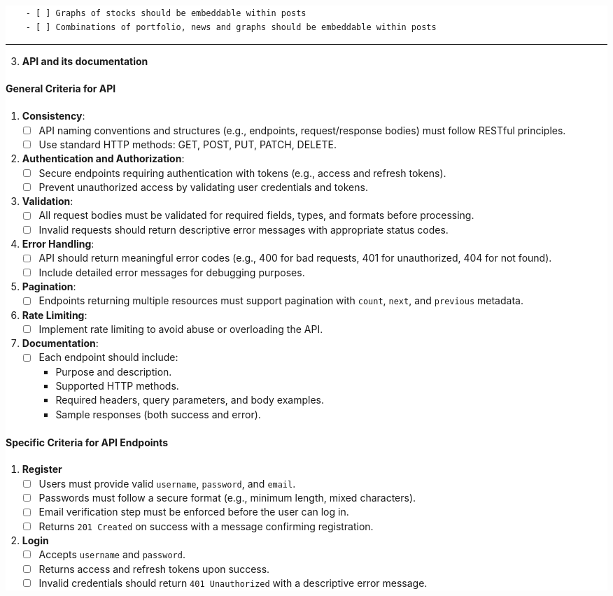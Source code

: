         - [ ] Graphs of stocks should be embeddable within posts
        - [ ] Combinations of portfolio, news and graphs should be embeddable within posts



---


3. **API and its documentation**

#### General Criteria for API

1. **Consistency**:
   - [ ] API naming conventions and structures (e.g., endpoints, request/response bodies) must follow RESTful principles.
   - [ ] Use standard HTTP methods: GET, POST, PUT, PATCH, DELETE.

2. **Authentication and Authorization**:
   - [ ] Secure endpoints requiring authentication with tokens (e.g., access and refresh tokens).
   - [ ] Prevent unauthorized access by validating user credentials and tokens.

3. **Validation**:
   - [ ] All request bodies must be validated for required fields, types, and formats before processing.
   - [ ] Invalid requests should return descriptive error messages with appropriate status codes.

4. **Error Handling**:
   - [ ] API should return meaningful error codes (e.g., 400 for bad requests, 401 for unauthorized, 404 for not found).
   - [ ] Include detailed error messages for debugging purposes.

5. **Pagination**:
   - [ ] Endpoints returning multiple resources must support pagination with `count`, `next`, and `previous` metadata.

6. **Rate Limiting**:
   - [ ] Implement rate limiting to avoid abuse or overloading the API.

7. **Documentation**:
   - [ ] Each endpoint should include:
     - Purpose and description.
     - Supported HTTP methods.
     - Required headers, query parameters, and body examples.
     - Sample responses (both success and error).


#### Specific Criteria for API Endpoints

1. **Register**
   - [ ] Users must provide valid `username`, `password`, and `email`.
   - [ ] Passwords must follow a secure format (e.g., minimum length, mixed characters).
   - [ ] Email verification step must be enforced before the user can log in.
   - [ ] Returns `201 Created` on success with a message confirming registration.

2. **Login**
   - [ ] Accepts `username` and `password`.
   - [ ] Returns access and refresh tokens upon success.
   - [ ] Invalid credentials should return `401 Unauthorized` with a descriptive error message.
